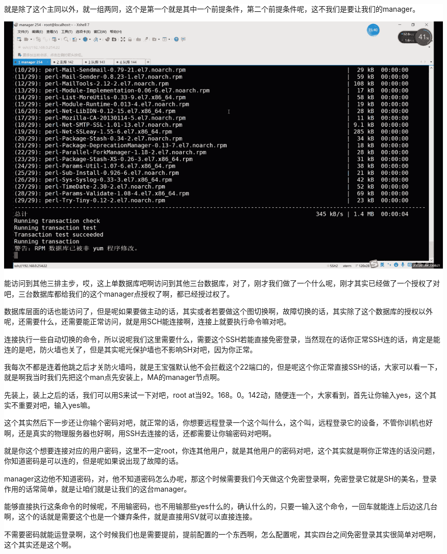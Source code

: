 就是除了这个主同以外，就一组两同，这个是第一个就是其中一个前提条件，第二个前提条件呢，这不我们是要让我们的manager。



![](img/08f122e99bc018ce9d2b530e3470a513_31.png)

能访问到其他三排主步，哎，这上单数据库吧啊访问到其他三台数据库，对了，刚才我们做了一个什么呢，刚才其实已经做了一个授权了对吧，三台数据库都给我们的这个manager点授权了啊，都已经授过权了。

数据库层面的话也能访问了，但是呢如果要做主动的话，其实或者若要做这个图切换啊，故障切换的话，其实除了这个数据库的授权以外呢，还需要什么，还需要能正常访问，就是用SCH能连接啊，连接上就要执行命令嘛对吧。

连接执行一些自动切换的命令，所以说呢我们这里需要什么，需要这个SSH若能直接免密登录，当然现在的话你正常SSH连的话，肯定是能连的是吧，防火墙也关了，但是其实呢光保护墙也不影响SH对吧，因为你正常。

我每次不都是连着他跳之后才关防火墙吗，就是王宝强默认他不会拦截这个22端口的，但是呢这个你正常直接SSH的话，大家可以看一下，就是啊我当时我们先把这个man点先安装上，MA的manager节点啊。

先装上，装上之后的话，我们可以用S来试一下对吧，root at当92。168。0。142动，随便连一个，大家看到，首先让你输入yes，这个其实不重要对吧，输入yes嘛。

这个其实然后下一步还让你输个密码对吧，就正常的话，你想要远程登录一个这个叫什么，这个叫，远程登录它的设备，不管你训机也好啊，还是真实的物理服务器也好啊，用SSH去连接的话，还都需要让你输密码对吧啊。

就是你这个想要连接对应的用户密码，这里不一定root，你连其他用户，就是其他用户的密码对吧，这个其实就是啊你正常连的话没问题，你知道密码是可以连的，但是呢如果说出现了故障的话。

manager这边他不知道密码，对，他不知道密码怎么办呢，那这个时候需要我们今天做这个免密登录啊，免密登录它就是SH的美名，登录作用的话常简单，就是让咱们就是让我们的这台manager。

能够直接执行这条命令的时候呢，不用输密码，也不用输那些yes什么的，确认什么的，只要一输入这个命令，一回车就能连上后边这几台啊，这个的话就是需要这个也是一个嫌弃条件，就是直接用SV就可以直接连接。

不需要密码就能运登录啊，这个时候我们也是需要提前，提前配置的一个东西啊，怎么配置呢，其实四台之间免密登录其实很简单对吧啊，这个其实还是这个啊。


